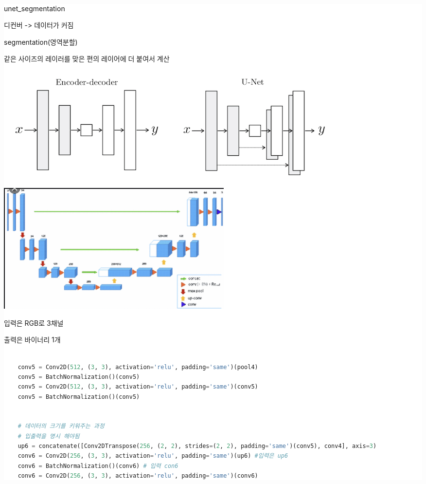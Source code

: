 

















unet_segmentation 

디컨버 -> 데이터가 커짐 

segmentation(영역분할)

같은 사이즈의 레이러를 맞은 편의 레이어에 더 붙여서 계산



![image-20200402103542321](img/image-20200402103542321.png)

![image-20200402103446565](img/image-20200402103446565.png)


입력은 RGB로 3채널

출력은 바이너리 1개

```python

    conv5 = Conv2D(512, (3, 3), activation='relu', padding='same')(pool4)
    conv5 = BatchNormalization()(conv5)
    conv5 = Conv2D(512, (3, 3), activation='relu', padding='same')(conv5)
    conv5 = BatchNormalization()(conv5)
    

    # 데이터의 크기를 키워주는 과정 
    # 입출력을 명시 해야됨 
    up6 = concatenate([Conv2DTranspose(256, (2, 2), strides=(2, 2), padding='same')(conv5), conv4], axis=3)
    conv6 = Conv2D(256, (3, 3), activation='relu', padding='same')(up6) #입력은 up6 
    conv6 = BatchNormalization()(conv6) # 입력 con6 
    conv6 = Conv2D(256, (3, 3), activation='relu', padding='same')(conv6)
```